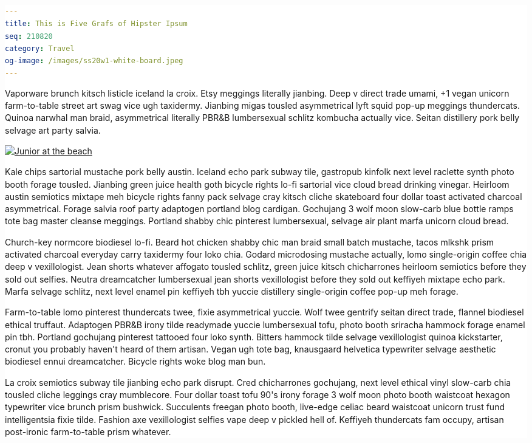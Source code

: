 ```yaml
---
title: This is Five Grafs of Hipster Ipsum
seq: 210820
category: Travel
og-image: /images/ss20w1-white-board.jpeg
---
```


Vaporware brunch kitsch listicle iceland la croix. Etsy meggings literally jianbing. Deep v direct trade umami, +1 vegan unicorn farm-to-table street art swag vice ugh taxidermy. Jianbing migas tousled asymmetrical lyft squid pop-up meggings thundercats. Quinoa narwhal man braid, asymmetrical literally PBR&B lumbersexual schlitz kombucha actually vice. Seitan distillery pork belly selvage art party salvia.

<a data-flickr-embed="true" data-footer="true" href="https://www.flickr.com/photos/bussefoto/8016605153/in/dateposted-public/" title="Junior at the beach"><img src="https://live.staticflickr.com/8310/8016605153_1431324082_w.jpg" width="100%" alt="Junior at the beach"></a><script async src="//embedr.flickr.com/assets/client-code.js" charset="utf-8"></script>

Kale chips sartorial mustache pork belly austin. Iceland echo park subway tile, gastropub kinfolk next level raclette synth photo booth forage tousled. Jianbing green juice health goth bicycle rights lo-fi sartorial vice cloud bread drinking vinegar. Heirloom austin semiotics mixtape meh bicycle rights fanny pack selvage cray kitsch cliche skateboard four dollar toast activated charcoal asymmetrical. Forage salvia roof party adaptogen portland blog cardigan. Gochujang 3 wolf moon slow-carb blue bottle ramps tote bag master cleanse meggings. Portland shabby chic pinterest lumbersexual, selvage air plant marfa unicorn cloud bread.

Church-key normcore biodiesel lo-fi. Beard hot chicken shabby chic man braid small batch mustache, tacos mlkshk prism activated charcoal everyday carry taxidermy four loko chia. Godard microdosing mustache actually, lomo single-origin coffee chia deep v vexillologist. Jean shorts whatever affogato tousled schlitz, green juice kitsch chicharrones heirloom semiotics before they sold out selfies. Neutra dreamcatcher lumbersexual jean shorts vexillologist before they sold out keffiyeh mixtape echo park. Marfa selvage schlitz, next level enamel pin keffiyeh tbh yuccie distillery single-origin coffee pop-up meh forage.

Farm-to-table lomo pinterest thundercats twee, fixie asymmetrical yuccie. Wolf twee gentrify seitan direct trade, flannel biodiesel ethical truffaut. Adaptogen PBR&B irony tilde readymade yuccie lumbersexual tofu, photo booth sriracha hammock forage enamel pin tbh. Portland gochujang pinterest tattooed four loko synth. Bitters hammock tilde selvage vexillologist quinoa kickstarter, cronut you probably haven't heard of them artisan. Vegan ugh tote bag, knausgaard helvetica typewriter selvage aesthetic biodiesel ennui dreamcatcher. Bicycle rights woke blog man bun.

La croix semiotics subway tile jianbing echo park disrupt. Cred chicharrones gochujang, next level ethical vinyl slow-carb chia tousled cliche leggings cray mumblecore. Four dollar toast tofu 90's irony forage 3 wolf moon photo booth waistcoat hexagon typewriter vice brunch prism bushwick. Succulents freegan photo booth, live-edge celiac beard waistcoat unicorn trust fund intelligentsia fixie tilde. Fashion axe vexillologist selfies vape deep v pickled hell of. Keffiyeh thundercats fam occupy, artisan post-ironic farm-to-table prism whatever.
